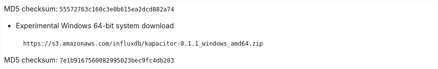 MD5 checksum: `55572763c160c3e0b615ea2dcd882a74`

- Experimental Windows 64-bit system download

		https://s3.amazonaws.com/influxdb/kapacitor-0.1.1_windows_amd64.zip

MD5 checksum: `7e1b9167560082995023bec9fc4db203`


<script>
    if (typeof Cookies.get("submitted") === 'undefined') {
        var inst = $('[data-remodal-id=download]').remodal();
        inst.open();

        $(document).on('confirmation', '.remodal', function () {
            var form = $("form#download");
            var url = form.attr("action") ;
            var data = form.serialize();
            var email = $("input#email");

            if (email.val() != "") {
                $.post(url, data);
                Cookies.set("submitted", true);
            }
        })
    }
</script>


